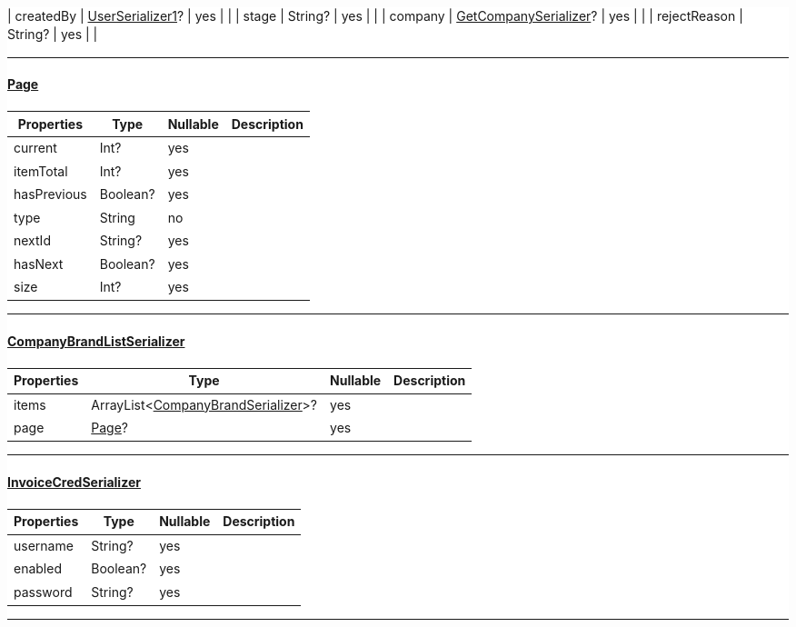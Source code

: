  | createdBy | [UserSerializer1](#UserSerializer1)? |  yes  |  |
 | stage | String? |  yes  |  |
 | company | [GetCompanySerializer](#GetCompanySerializer)? |  yes  |  |
 | rejectReason | String? |  yes  |  |

---


 
 
 #### [Page](#Page)

 | Properties | Type | Nullable | Description |
 | ---------- | ---- | -------- | ----------- |
 | current | Int? |  yes  |  |
 | itemTotal | Int? |  yes  |  |
 | hasPrevious | Boolean? |  yes  |  |
 | type | String |  no  |  |
 | nextId | String? |  yes  |  |
 | hasNext | Boolean? |  yes  |  |
 | size | Int? |  yes  |  |

---


 
 
 #### [CompanyBrandListSerializer](#CompanyBrandListSerializer)

 | Properties | Type | Nullable | Description |
 | ---------- | ---- | -------- | ----------- |
 | items | ArrayList<[CompanyBrandSerializer](#CompanyBrandSerializer)>? |  yes  |  |
 | page | [Page](#Page)? |  yes  |  |

---


 
 
 #### [InvoiceCredSerializer](#InvoiceCredSerializer)

 | Properties | Type | Nullable | Description |
 | ---------- | ---- | -------- | ----------- |
 | username | String? |  yes  |  |
 | enabled | Boolean? |  yes  |  |
 | password | String? |  yes  |  |

---
